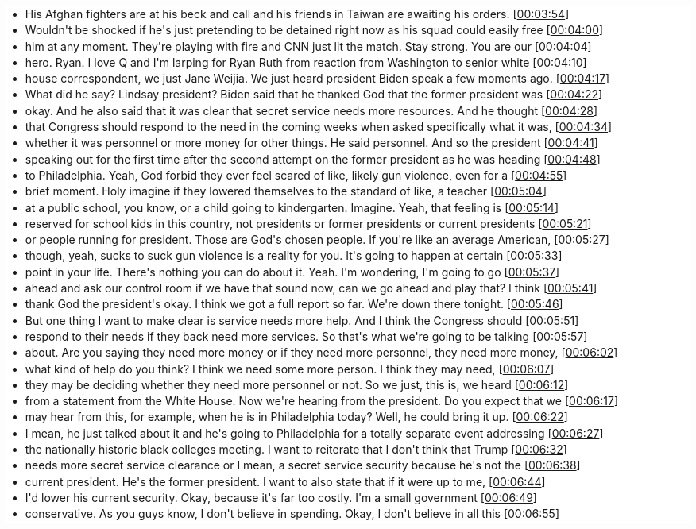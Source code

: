 *  His Afghan fighters are at his beck and call and his friends in Taiwan are awaiting his orders. [[00:03:54](https://www.youtube.com/watch?v=w9sQPqAw4Lw&t=234.8s)]
*  Wouldn't be shocked if he's just pretending to be detained right now as his squad could easily free [[00:04:00](https://www.youtube.com/watch?v=w9sQPqAw4Lw&t=240.64s)]
*  him at any moment. They're playing with fire and CNN just lit the match. Stay strong. You are our [[00:04:04](https://www.youtube.com/watch?v=w9sQPqAw4Lw&t=244.4s)]
*  hero. Ryan. I love Q and I'm larping for Ryan Ruth from reaction from Washington to senior white [[00:04:10](https://www.youtube.com/watch?v=w9sQPqAw4Lw&t=250.32s)]
*  house correspondent, we just Jane Weijia. We just heard president Biden speak a few moments ago. [[00:04:17](https://www.youtube.com/watch?v=w9sQPqAw4Lw&t=257.36s)]
*  What did he say? Lindsay president? Biden said that he thanked God that the former president was [[00:04:22](https://www.youtube.com/watch?v=w9sQPqAw4Lw&t=262.32s)]
*  okay. And he also said that it was clear that secret service needs more resources. And he thought [[00:04:28](https://www.youtube.com/watch?v=w9sQPqAw4Lw&t=268.32s)]
*  that Congress should respond to the need in the coming weeks when asked specifically what it was, [[00:04:34](https://www.youtube.com/watch?v=w9sQPqAw4Lw&t=274.64s)]
*  whether it was personnel or more money for other things. He said personnel. And so the president [[00:04:41](https://www.youtube.com/watch?v=w9sQPqAw4Lw&t=281.52s)]
*  speaking out for the first time after the second attempt on the former president as he was heading [[00:04:48](https://www.youtube.com/watch?v=w9sQPqAw4Lw&t=288.47999999999996s)]
*  to Philadelphia. Yeah, God forbid they ever feel scared of like, likely gun violence, even for a [[00:04:55](https://www.youtube.com/watch?v=w9sQPqAw4Lw&t=295.52s)]
*  brief moment. Holy imagine if they lowered themselves to the standard of like, a teacher [[00:05:04](https://www.youtube.com/watch?v=w9sQPqAw4Lw&t=304.64s)]
*  at a public school, you know, or a child going to kindergarten. Imagine. Yeah, that feeling is [[00:05:14](https://www.youtube.com/watch?v=w9sQPqAw4Lw&t=314.4s)]
*  reserved for school kids in this country, not presidents or former presidents or current presidents [[00:05:21](https://www.youtube.com/watch?v=w9sQPqAw4Lw&t=321.28s)]
*  or people running for president. Those are God's chosen people. If you're like an average American, [[00:05:27](https://www.youtube.com/watch?v=w9sQPqAw4Lw&t=327.59999999999997s)]
*  though, yeah, sucks to suck gun violence is a reality for you. It's going to happen at certain [[00:05:33](https://www.youtube.com/watch?v=w9sQPqAw4Lw&t=333.28s)]
*  point in your life. There's nothing you can do about it. Yeah. I'm wondering, I'm going to go [[00:05:37](https://www.youtube.com/watch?v=w9sQPqAw4Lw&t=337.67999999999995s)]
*  ahead and ask our control room if we have that sound now, can we go ahead and play that? I think [[00:05:41](https://www.youtube.com/watch?v=w9sQPqAw4Lw&t=341.59999999999997s)]
*  thank God the president's okay. I think we got a full report so far. We're down there tonight. [[00:05:46](https://www.youtube.com/watch?v=w9sQPqAw4Lw&t=346.32s)]
*  But one thing I want to make clear is service needs more help. And I think the Congress should [[00:05:51](https://www.youtube.com/watch?v=w9sQPqAw4Lw&t=351.92s)]
*  respond to their needs if they back need more services. So that's what we're going to be talking [[00:05:57](https://www.youtube.com/watch?v=w9sQPqAw4Lw&t=357.52s)]
*  about. Are you saying they need more money or if they need more personnel, they need more money, [[00:06:02](https://www.youtube.com/watch?v=w9sQPqAw4Lw&t=362.88s)]
*  what kind of help do you think? I think we need some more person. I think they may need, [[00:06:07](https://www.youtube.com/watch?v=w9sQPqAw4Lw&t=367.92s)]
*  they may be deciding whether they need more personnel or not. So we just, this is, we heard [[00:06:12](https://www.youtube.com/watch?v=w9sQPqAw4Lw&t=372.15999999999997s)]
*  from a statement from the White House. Now we're hearing from the president. Do you expect that we [[00:06:17](https://www.youtube.com/watch?v=w9sQPqAw4Lw&t=377.76s)]
*  may hear from this, for example, when he is in Philadelphia today? Well, he could bring it up. [[00:06:22](https://www.youtube.com/watch?v=w9sQPqAw4Lw&t=382.32s)]
*  I mean, he just talked about it and he's going to Philadelphia for a totally separate event addressing [[00:06:27](https://www.youtube.com/watch?v=w9sQPqAw4Lw&t=387.2s)]
*  the nationally historic black colleges meeting. I want to reiterate that I don't think that Trump [[00:06:32](https://www.youtube.com/watch?v=w9sQPqAw4Lw&t=392.56s)]
*  needs more secret service clearance or I mean, a secret service security because he's not the [[00:06:38](https://www.youtube.com/watch?v=w9sQPqAw4Lw&t=398.72s)]
*  current president. He's the former president. I want to also state that if it were up to me, [[00:06:44](https://www.youtube.com/watch?v=w9sQPqAw4Lw&t=404.48s)]
*  I'd lower his current security. Okay, because it's far too costly. I'm a small government [[00:06:49](https://www.youtube.com/watch?v=w9sQPqAw4Lw&t=409.04s)]
*  conservative. As you guys know, I don't believe in spending. Okay, I don't believe in all this [[00:06:55](https://www.youtube.com/watch?v=w9sQPqAw4Lw&t=415.76000000000005s)]